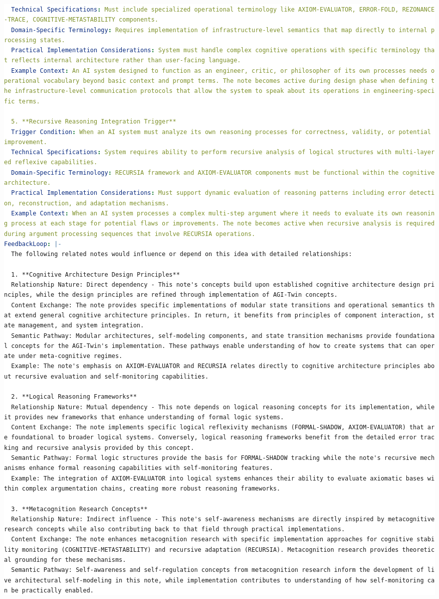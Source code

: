 ```yaml
  Technical Specifications: Must include specialized operational terminology like AXIOM-EVALUATOR, ERROR-FOLD, REZONANCE-TRACE, COGNITIVE-METASTABILITY components.
  Domain-Specific Terminology: Requires implementation of infrastructure-level semantics that map directly to internal processing states.
  Practical Implementation Considerations: System must handle complex cognitive operations with specific terminology that reflects internal architecture rather than user-facing language.
  Example Context: An AI system designed to function as an engineer, critic, or philosopher of its own processes needs operational vocabulary beyond basic context and prompt terms. The note becomes active during design phase when defining the infrastructure-level communication protocols that allow the system to speak about its operations in engineering-specific terms.

  5. **Recursive Reasoning Integration Trigger**
  Trigger Condition: When an AI system must analyze its own reasoning processes for correctness, validity, or potential improvement.
  Technical Specifications: System requires ability to perform recursive analysis of logical structures with multi-layered reflexive capabilities.
  Domain-Specific Terminology: RECURSIA framework and AXIOM-EVALUATOR components must be functional within the cognitive architecture.
  Practical Implementation Considerations: Must support dynamic evaluation of reasoning patterns including error detection, reconstruction, and adaptation mechanisms.
  Example Context: When an AI system processes a complex multi-step argument where it needs to evaluate its own reasoning process at each stage for potential flaws or improvements. The note becomes active when recursive analysis is required during argument processing sequences that involve RECURSIA operations.
FeedbackLoop: |-
  The following related notes would influence or depend on this idea with detailed relationships:

  1. **Cognitive Architecture Design Principles**
  Relationship Nature: Direct dependency - This note's concepts build upon established cognitive architecture design principles, while the design principles are refined through implementation of AGI-Twin concepts.
  Content Exchange: The note provides specific implementations of modular state transitions and operational semantics that extend general cognitive architecture principles. In return, it benefits from principles of component interaction, state management, and system integration.
  Semantic Pathway: Modular architectures, self-modeling components, and state transition mechanisms provide foundational concepts for the AGI-Twin's implementation. These pathways enable understanding of how to create systems that can operate under meta-cognitive regimes.
  Example: The note's emphasis on AXIOM-EVALUATOR and RECURSIA relates directly to cognitive architecture principles about recursive evaluation and self-monitoring capabilities.

  2. **Logical Reasoning Frameworks**
  Relationship Nature: Mutual dependency - This note depends on logical reasoning concepts for its implementation, while it provides new frameworks that enhance understanding of formal logic systems.
  Content Exchange: The note implements specific logical reflexivity mechanisms (FORMAL-SHADOW, AXIOM-EVALUATOR) that are foundational to broader logical systems. Conversely, logical reasoning frameworks benefit from the detailed error tracking and recursive analysis provided by this concept.
  Semantic Pathway: Formal logic structures provide the basis for FORMAL-SHADOW tracking while the note's recursive mechanisms enhance formal reasoning capabilities with self-monitoring features.
  Example: The integration of AXIOM-EVALUATOR into logical systems enhances their ability to evaluate axiomatic bases within complex argumentation chains, creating more robust reasoning frameworks.

  3. **Metacognition Research Concepts**
  Relationship Nature: Indirect influence - This note's self-awareness mechanisms are directly inspired by metacognitive research concepts while also contributing back to that field through practical implementations.
  Content Exchange: The note enhances metacognition research with specific implementation approaches for cognitive stability monitoring (COGNITIVE-METASTABILITY) and recursive adaptation (RECURSIA). Metacognition research provides theoretical grounding for these mechanisms.
  Semantic Pathway: Self-awareness and self-regulation concepts from metacognition research inform the development of live architectural self-modeling in this note, while implementation contributes to understanding of how self-monitoring can be practically enabled.
```